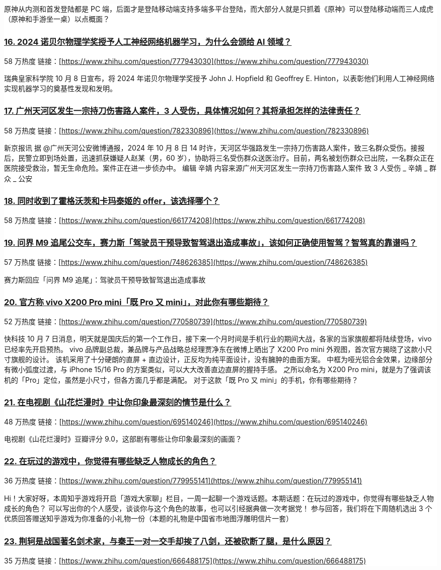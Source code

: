 原神从内测和首发登陆都是 PC 端，后面才是登陆移动端支持多端多平台登陆，而大部分人就是只抓着《原神》可以登陆移动端而三人成虎（原神和手游坐一桌）以点概面？

### [16. 2024 诺贝尔物理学奖授予人工神经网络机器学习，为什么会颁给 AI 领域？](https://www.zhihu.com/question/777943030)
58 万热度 链接：[https://www.zhihu.com/question/777943030](https://www.zhihu.com/question/777943030)

瑞典皇家科学院 10 月 8 日宣布，将 2024 年诺贝尔物理学奖授予 John J. Hopfield 和 Geoffrey E. Hinton，以表彰他们利用人工神经网络实现机器学习的奠基性发现和发明。 

### [17. 广州天河区发生一宗持刀伤害路人案件，3 人受伤，具体情况如何？其将承担怎样的法律责任？](https://www.zhihu.com/question/782330896)
58 万热度 链接：[https://www.zhihu.com/question/782330896](https://www.zhihu.com/question/782330896)

新京报讯 据 @广州天河公安微博通报，2024 年 10 月 8 日 14 时许，天河区华强路发生一宗持刀伤害路人案件，致三名群众受伤。接报后，民警立即到场处置，迅速抓获嫌疑人赵某（男，60 岁），协助将三名受伤群众送医治疗。目前，两名被划伤群众已出院，一名群众正在医院接受救治，暂无生命危险。案件正在进一步侦办中。 编辑 辛婧 内容来源广州天河区发生一宗持刀伤害路人案件 致 3 人受伤 _ 辛婧 _ 群众 _ 公安

### [18. 同时收到了霍格沃茨和卡玛泰姬的 offer，该选择哪个？](https://www.zhihu.com/question/661774208)
58 万热度 链接：[https://www.zhihu.com/question/661774208](https://www.zhihu.com/question/661774208)



### [19. 问界 M9 追尾公交车，赛力斯「驾驶员干预导致智驾退出造成事故」，该如何正确使用智驾？智驾真的靠谱吗？](https://www.zhihu.com/question/748626385)
57 万热度 链接：[https://www.zhihu.com/question/748626385](https://www.zhihu.com/question/748626385)

赛力斯回应「问界 M9 追尾」：驾驶员干预导致智驾退出造成事故

### [20. 官方称 vivo X200 Pro mini「既 Pro 又 mini」，对此你有哪些期待？](https://www.zhihu.com/question/770580739)
52 万热度 链接：[https://www.zhihu.com/question/770580739](https://www.zhihu.com/question/770580739)

快科技 10 月 7 日消息，明天就是国庆后的第一个工作日，接下来一个月时间是手机行业的期间大战，各家的当家旗舰都将陆续登场，vivo 已经率先开启预热。 vivo 品牌副总裁，兼品牌与产品战略总经理贾净东在微博上晒出了 X200 Pro mini 外观图，首次官方揭晓了这款小尺寸旗舰的设计。 该机采用了十分硬朗的直屏 + 直边设计，正反均为纯平面设计，没有臃肿的曲面方案。 中框为哑光铝合金效果，边缘部分有微小弧度过渡，与 iPhone 15/16 Pro 的方案类似，可以大大改善直边直屏的握持手感。 之所以命名为 X200 Pro mini，就是为了强调该机的「Pro」定位，虽然是小尺寸，但各方面几乎都是满配。 对于这款「既 Pro 又 mini」的手机，你有哪些期待？

### [21. 在电视剧《山花烂漫时》中让你印象最深刻的情节是什么？](https://www.zhihu.com/question/695140246)
48 万热度 链接：[https://www.zhihu.com/question/695140246](https://www.zhihu.com/question/695140246)

电视剧《山花烂漫时》豆瓣评分 9.0，这部剧有哪些让你印象最深刻的画面？

### [22. 在玩过的游戏中，你觉得有哪些缺乏人物成长的角色？](https://www.zhihu.com/question/779955141)
36 万热度 链接：[https://www.zhihu.com/question/779955141](https://www.zhihu.com/question/779955141)

Hi！大家好呀，本周知乎游戏将开启「游戏大家聊」栏目，一周一起聊一个游戏话题。本期话题：在玩过的游戏中，你觉得有哪些缺乏人物成长的角色？ 可以写出你的个人感受，谈谈你与这个角色的故事，也可以引经据典做一次考据党！ 参与回答，我们将在下周随机选出 3 个优质回答赠送知乎游戏为你准备的小礼物一份（本题的礼物是中国省市地图浮雕明信片一套）

### [23. 荆轲是战国著名剑术家，与秦王一对一交手却挨了八剑，还被砍断了腿，是什么原因？](https://www.zhihu.com/question/666488175)
35 万热度 链接：[https://www.zhihu.com/question/666488175](https://www.zhihu.com/question/666488175)
